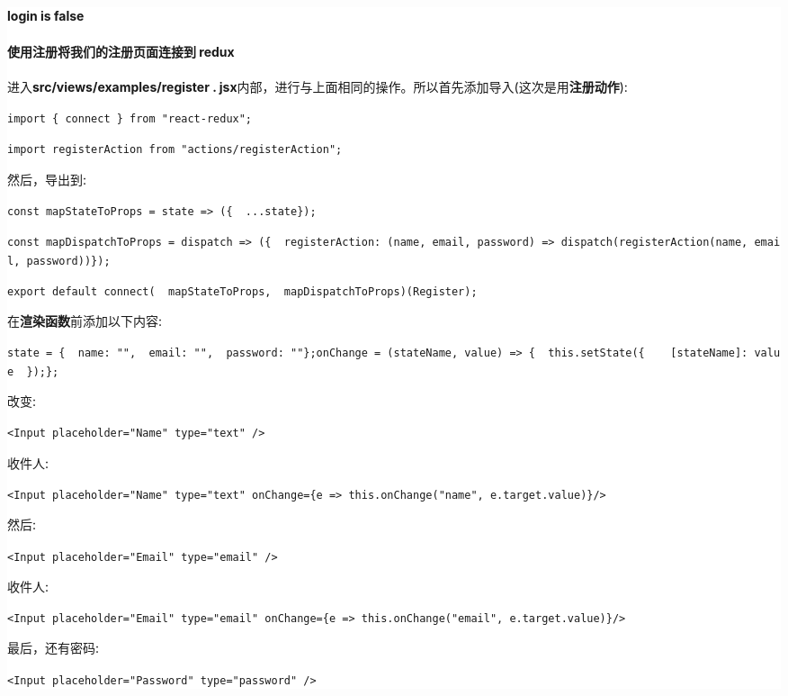 **login is false**

#### 使用注册将我们的注册页面连接到 redux

进入**src/views/examples/register . jsx**内部，进行与上面相同的操作。所以首先添加导入(这次是用**注册动作**):

```
import { connect } from "react-redux";
```

```
import registerAction from "actions/registerAction";
```

然后，导出到:

```
const mapStateToProps = state => ({  ...state});
```

```
const mapDispatchToProps = dispatch => ({  registerAction: (name, email, password) => dispatch(registerAction(name, email, password))});
```

```
export default connect(  mapStateToProps,  mapDispatchToProps)(Register);
```

在**渲染函数**前添加以下内容:

```
state = {  name: "",  email: "",  password: ""};onChange = (stateName, value) => {  this.setState({    [stateName]: value  });};
```

改变:

```
<Input placeholder="Name" type="text" />
```

收件人:

```
<Input placeholder="Name" type="text" onChange={e => this.onChange("name", e.target.value)}/>
```

然后:

```
<Input placeholder="Email" type="email" />
```

收件人:

```
<Input placeholder="Email" type="email" onChange={e => this.onChange("email", e.target.value)}/>
```

最后，还有密码:

```
<Input placeholder="Password" type="password" />
```
